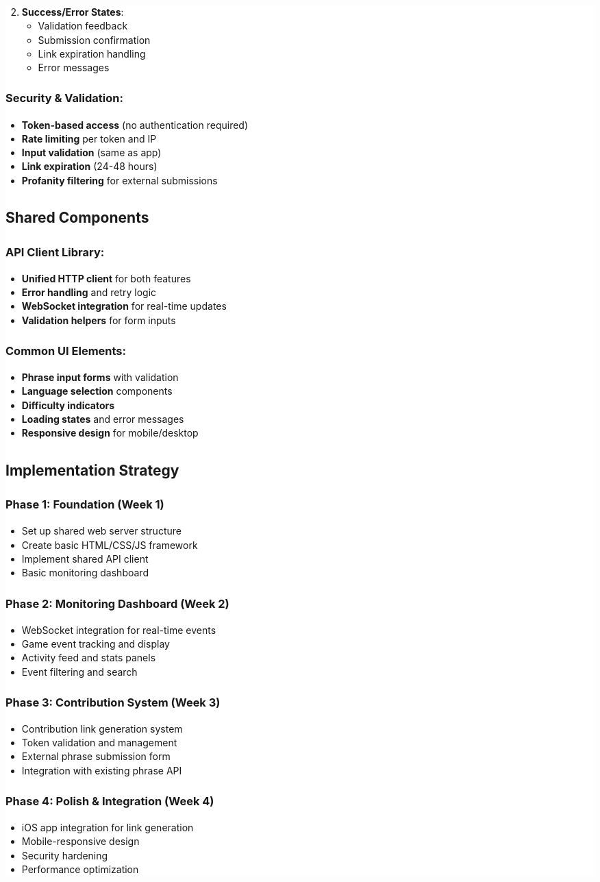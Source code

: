 2. **Success/Error States**:
   - Validation feedback
   - Submission confirmation
   - Link expiration handling
   - Error messages

### Security & Validation:
- **Token-based access** (no authentication required)
- **Rate limiting** per token and IP
- **Input validation** (same as app)
- **Link expiration** (24-48 hours)
- **Profanity filtering** for external submissions

## Shared Components

### API Client Library:
- **Unified HTTP client** for both features
- **Error handling** and retry logic
- **WebSocket integration** for real-time updates
- **Validation helpers** for form inputs

### Common UI Elements:
- **Phrase input forms** with validation
- **Language selection** components
- **Difficulty indicators**
- **Loading states** and error messages
- **Responsive design** for mobile/desktop

## Implementation Strategy

### Phase 1: Foundation (Week 1)
- Set up shared web server structure
- Create basic HTML/CSS/JS framework
- Implement shared API client
- Basic monitoring dashboard

### Phase 2: Monitoring Dashboard (Week 2)
- WebSocket integration for real-time events
- Game event tracking and display
- Activity feed and stats panels
- Event filtering and search

### Phase 3: Contribution System (Week 3)
- Contribution link generation system
- Token validation and management
- External phrase submission form
- Integration with existing phrase API

### Phase 4: Polish & Integration (Week 4)
- iOS app integration for link generation
- Mobile-responsive design
- Security hardening
- Performance optimization
